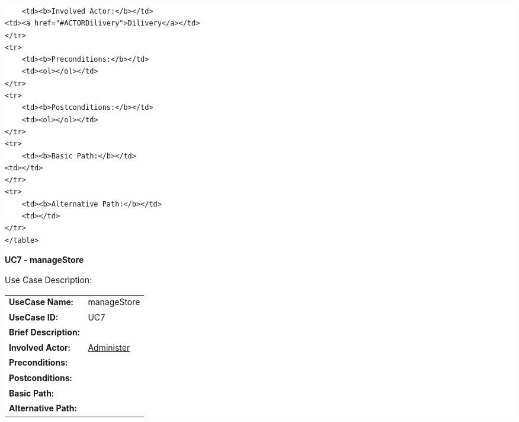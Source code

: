 		<td><b>Involved Actor:</b></td>
	<td><a href="#ACTORDilivery">Dilivery</a></td>
	</tr>
	<tr>
		<td><b>Preconditions:</b></td>
		<td><ol></ol></td>
	</tr>
	<tr>
		<td><b>Postconditions:</b></td>
		<td><ol></ol></td>
	</tr>						
	<tr>
		<td><b>Basic Path:</b></td>
	<td></td>
	</tr>
	<tr>
		<td><b>Alternative Path:</b></td>
		<td></td>
	</tr>
	</table>

<b>UC7 - manageStore</b>

<p>Use Case Description:</p>

<table>
	<tr>
		<td><b>UseCase Name:</b></td>
		<td><span name ="UCmanageStore">manageStore</span></td>
	</tr>
	<tr>
		<td><b>UseCase ID:</b></td>
		<td>UC7</td>
	</tr>
	<tr>
		<td><b>Brief Description:</b></td>
		<td></td>
	</tr>
	<tr>
		<td><b>Involved Actor:</b></td>
	<td><a href="#ACTORAdminister">Administer</a></td>
	</tr>
	<tr>
		<td><b>Preconditions:</b></td>
		<td><ol></ol></td>
	</tr>
	<tr>
		<td><b>Postconditions:</b></td>
		<td><ol></ol></td>
	</tr>						
	<tr>
		<td><b>Basic Path:</b></td>
	<td></td>
	</tr>
	<tr>
		<td><b>Alternative Path:</b></td>
		<td></td>
	</tr>
	</table>
